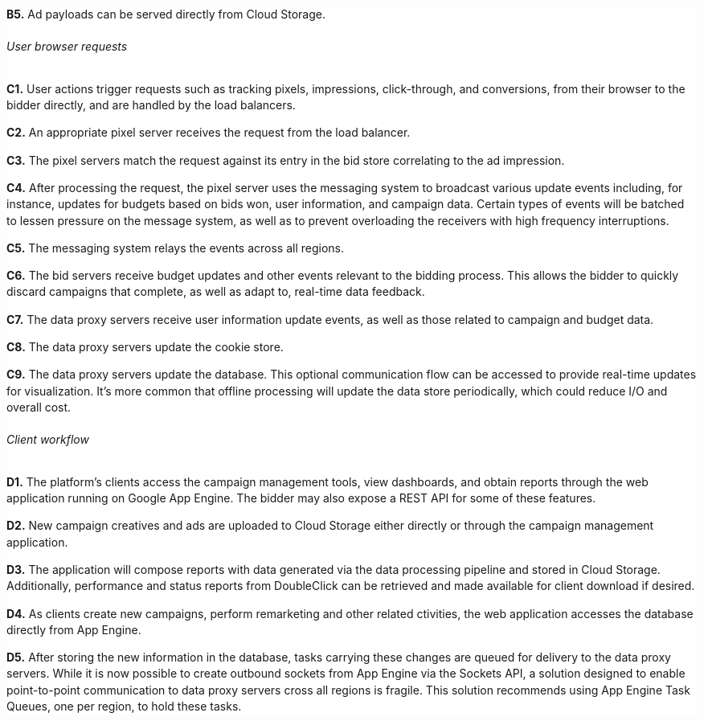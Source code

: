 **B5.** Ad payloads can be served directly from Cloud Storage.

###### User browser requests

**C1.** User actions trigger requests such as tracking pixels, impressions,
click-through, and conversions, from their browser to the bidder directly,
and are handled by the load balancers.

**C2.** An appropriate pixel server receives the request from the load balancer.

**C3.** The pixel servers match the request against its entry in the bid store
correlating to the ad impression.

**C4.** After processing the request, the pixel server uses the messaging
system to broadcast various update events including, for instance, updates for
budgets based on bids won, user information, and campaign data. Certain types
of events will be batched to lessen pressure on the message system, as well as
to prevent overloading the receivers with high frequency interruptions.

**C5.** The messaging system relays the events across all regions.

**C6.** The bid servers receive budget updates and other events relevant to the
bidding process. This allows the bidder to quickly discard campaigns that
complete, as well as adapt to, real-time data feedback.

**C7.** The data proxy servers receive user information update events, as well
as those related to campaign and budget data.

**C8.** The data proxy servers update the cookie store.

**C9.** The data proxy servers update the database. This optional communication
flow can be accessed to provide real-time updates for visualization. It’s more
common that offline processing will update the data store periodically, which
could reduce I/O and overall cost.

###### Client workflow

**D1.** The platform’s clients access the campaign management tools, view
dashboards, and obtain reports through the web application running on Google App Engine. The bidder may also expose a REST API for some of these features.

**D2.** New campaign creatives and ads are uploaded to Cloud Storage
either directly or through the campaign management application.

**D3.** The application will compose reports with data generated via the data
processing pipeline and stored in Cloud Storage. Additionally,
performance and status reports from DoubleClick can be retrieved and made
available for client download if desired.

**D4.** As clients create new campaigns, perform remarketing and other related
ctivities, the web application accesses the database directly from App Engine.

**D5.** After storing the new information in the database, tasks carrying these
changes are queued for delivery to the data proxy servers. While it is now
possible to create outbound sockets from App Engine via the Sockets API, a
solution designed to enable point-to-point communication to data proxy servers
cross all regions is fragile. This solution recommends using App Engine Task
Queues, one per region, to hold these tasks.
